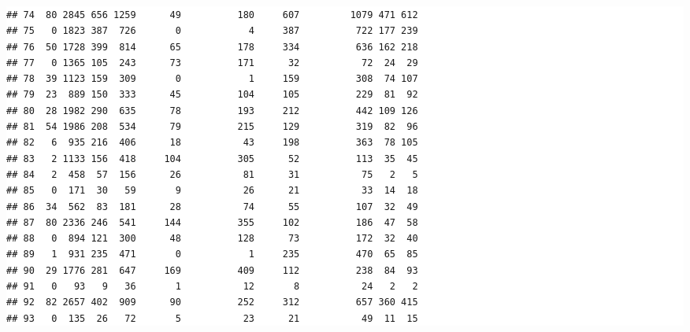     ## 74  80 2845 656 1259      49          180     607         1079 471 612
    ## 75   0 1823 387  726       0            4     387          722 177 239
    ## 76  50 1728 399  814      65          178     334          636 162 218
    ## 77   0 1365 105  243      73          171      32           72  24  29
    ## 78  39 1123 159  309       0            1     159          308  74 107
    ## 79  23  889 150  333      45          104     105          229  81  92
    ## 80  28 1982 290  635      78          193     212          442 109 126
    ## 81  54 1986 208  534      79          215     129          319  82  96
    ## 82   6  935 216  406      18           43     198          363  78 105
    ## 83   2 1133 156  418     104          305      52          113  35  45
    ## 84   2  458  57  156      26           81      31           75   2   5
    ## 85   0  171  30   59       9           26      21           33  14  18
    ## 86  34  562  83  181      28           74      55          107  32  49
    ## 87  80 2336 246  541     144          355     102          186  47  58
    ## 88   0  894 121  300      48          128      73          172  32  40
    ## 89   1  931 235  471       0            1     235          470  65  85
    ## 90  29 1776 281  647     169          409     112          238  84  93
    ## 91   0   93   9   36       1           12       8           24   2   2
    ## 92  82 2657 402  909      90          252     312          657 360 415
    ## 93   0  135  26   72       5           23      21           49  11  15